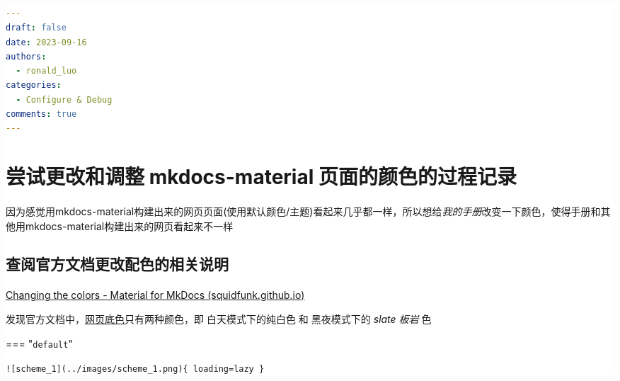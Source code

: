 ```yaml
---
draft: false
date: 2023-09-16
authors:
  - ronald_luo
categories:
  - Configure & Debug
comments: true
---
```


# 尝试更改和调整 mkdocs-material 页面的颜色的过程记录

因为感觉用mkdocs-material构建出来的网页页面(使用默认颜色/主题)看起来几乎都一样，所以想给*我的手册*改变一下颜色，使得手册和其他用mkdocs-material构建出来的网页看起来不一样



## 查阅官方文档更改配色的相关说明

[Changing the colors - Material for MkDocs (squidfunk.github.io)](https://squidfunk.github.io/mkdocs-material/setup/changing-the-colors/)

发现官方文档中，[网页底色](https://squidfunk.github.io/mkdocs-material/setup/changing-the-colors/#color-scheme)只有两种颜色，即 白天模式下的纯白色 和 黑夜模式下的 *slate 板岩* 色

=== "`default`"

    ![scheme_1](../images/scheme_1.png){ loading=lazy }
